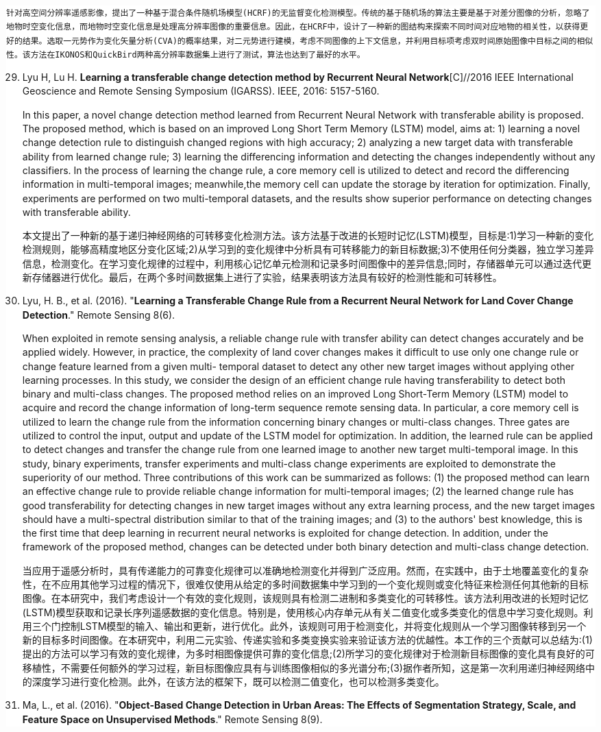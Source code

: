     针对高空间分辨率遥感影像，提出了一种基于混合条件随机场模型(HCRF)的无监督变化检测模型。传统的基于随机场的算法主要是基于对差分图像的分析，忽略了地物时空变化信息，而地物时空变化信息是处理高分辨率图像的重要信息。因此，在HCRF中，设计了一种新的图结构来探索不同时间对应地物的相关性，以获得更好的结果。选取一元势作为变化矢量分析(CVA)的概率结果，对二元势进行建模，考虑不同图像的上下文信息，并利用目标项考虑双时间原始图像中目标之间的相似性。该方法在IKONOS和QuickBird两种高分辨率数据集上进行了测试，算法也达到了最好的水平。

29.	Lyu H, Lu H. **Learning a transferable change detection method by Recurrent Neural Network**[C]//2016 IEEE International Geoscience and Remote Sensing Symposium (IGARSS). IEEE, 2016: 5157-5160.

    In this paper, a novel change detection method learned from Recurrent Neural Network with transferable ability is proposed. The proposed method, which is based on an improved Long Short Term Memory (LSTM) model, aims at: 1) learning a novel change detection rule to distinguish changed regions with high accuracy; 2) analyzing a new target data with transferable ability from learned change rule; 3) learning the differencing information and detecting the changes independently without any classifiers. In the process of learning the change rule, a core memory cell is utilized to detect and record the differencing information in multi-temporal images; meanwhile,the memory cell can update the storage by iteration for optimization. Finally, experiments are performed on two multi-temporal datasets, and the results show superior performance on detecting changes with transferable ability.

    本文提出了一种新的基于递归神经网络的可转移变化检测方法。该方法基于改进的长短时记忆(LSTM)模型，目标是:1)学习一种新的变化检测规则，能够高精度地区分变化区域;2)从学习到的变化规律中分析具有可转移能力的新目标数据;3)不使用任何分类器，独立学习差异信息，检测变化。在学习变化规律的过程中，利用核心记忆单元检测和记录多时间图像中的差异信息;同时，存储器单元可以通过迭代更新存储器进行优化。最后，在两个多时间数据集上进行了实验，结果表明该方法具有较好的检测性能和可转移性。

30.	Lyu, H. B., et al. (2016). "**Learning a Transferable Change Rule from a Recurrent Neural Network for Land Cover Change Detection**." Remote Sensing 8(6).

    When exploited in remote sensing analysis, a reliable change rule with transfer ability can detect changes accurately and be applied widely. However, in practice, the complexity of land cover changes makes it difficult to use only one change rule or change feature learned from a given multi- temporal dataset to detect any other new target images without applying other learning processes. In this study, we consider the design of an efficient change rule having transferability to detect both binary and multi-class changes. The proposed method relies on an improved Long Short-Term Memory (LSTM) model to acquire and record the change information of long-term sequence remote sensing data. In particular, a core memory cell is utilized to learn the change rule from the information concerning binary changes or multi-class changes. Three gates are utilized to control the input, output and update of the LSTM model for optimization. In addition, the learned rule can be applied to detect changes and transfer the change rule from one learned image to another new target multi-temporal image. In this study, binary experiments, transfer experiments and multi-class change experiments are exploited to demonstrate the superiority of our method. Three contributions of this work can be summarized as follows: (1) the proposed method can learn an effective change rule to provide reliable change information for multi-temporal images; (2) the learned change rule has good transferability for detecting changes in new target images without any extra learning process, and the new target images should have a multi-spectral distribution similar to that of the training images; and (3) to the authors' best knowledge, this is the first time that deep learning in recurrent neural networks is exploited for change detection. In addition, under the framework of the proposed method, changes can be detected under both binary detection and multi-class change detection.

    当应用于遥感分析时，具有传递能力的可靠变化规律可以准确地检测变化并得到广泛应用。然而，在实践中，由于土地覆盖变化的复杂性，在不应用其他学习过程的情况下，很难仅使用从给定的多时间数据集中学习到的一个变化规则或变化特征来检测任何其他新的目标图像。在本研究中，我们考虑设计一个有效的变化规则，该规则具有检测二进制和多类变化的可转移性。该方法利用改进的长短时记忆(LSTM)模型获取和记录长序列遥感数据的变化信息。特别是，使用核心内存单元从有关二值变化或多类变化的信息中学习变化规则。利用三个门控制LSTM模型的输入、输出和更新，进行优化。此外，该规则可用于检测变化，并将变化规则从一个学习图像转移到另一个新的目标多时间图像。在本研究中，利用二元实验、传递实验和多类变换实验来验证该方法的优越性。本工作的三个贡献可以总结为:(1)提出的方法可以学习有效的变化规律，为多时相图像提供可靠的变化信息;(2)所学习的变化规律对于检测新目标图像的变化具有良好的可移植性，不需要任何额外的学习过程，新目标图像应具有与训练图像相似的多光谱分布;(3)据作者所知，这是第一次利用递归神经网络中的深度学习进行变化检测。此外，在该方法的框架下，既可以检测二值变化，也可以检测多类变化。

31.	Ma, L., et al. (2016). "**Object-Based Change Detection in Urban Areas: The Effects of Segmentation Strategy, Scale, and Feature Space on Unsupervised Methods**." Remote Sensing 8(9).
